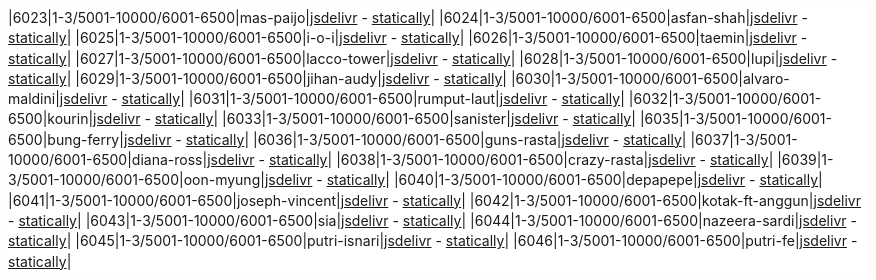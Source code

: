 |6023|1-3/5001-10000/6001-6500|mas-paijo|[jsdelivr](https://cdn.jsdelivr.net/gh/dbchord/webp-a-600x600_1-3/5001-10000/6001-6500/mas-paijo.webp) - [statically](https://cdn.statically.io/gh/dbchord/webp-a-600x600_1-3/img/5001-10000/6001-6500/mas-paijo.webp)|
|6024|1-3/5001-10000/6001-6500|asfan-shah|[jsdelivr](https://cdn.jsdelivr.net/gh/dbchord/webp-a-600x600_1-3/5001-10000/6001-6500/asfan-shah.webp) - [statically](https://cdn.statically.io/gh/dbchord/webp-a-600x600_1-3/img/5001-10000/6001-6500/asfan-shah.webp)|
|6025|1-3/5001-10000/6001-6500|i-o-i|[jsdelivr](https://cdn.jsdelivr.net/gh/dbchord/webp-a-600x600_1-3/5001-10000/6001-6500/i-o-i.webp) - [statically](https://cdn.statically.io/gh/dbchord/webp-a-600x600_1-3/img/5001-10000/6001-6500/i-o-i.webp)|
|6026|1-3/5001-10000/6001-6500|taemin|[jsdelivr](https://cdn.jsdelivr.net/gh/dbchord/webp-a-600x600_1-3/5001-10000/6001-6500/taemin.webp) - [statically](https://cdn.statically.io/gh/dbchord/webp-a-600x600_1-3/img/5001-10000/6001-6500/taemin.webp)|
|6027|1-3/5001-10000/6001-6500|lacco-tower|[jsdelivr](https://cdn.jsdelivr.net/gh/dbchord/webp-a-600x600_1-3/5001-10000/6001-6500/lacco-tower.webp) - [statically](https://cdn.statically.io/gh/dbchord/webp-a-600x600_1-3/img/5001-10000/6001-6500/lacco-tower.webp)|
|6028|1-3/5001-10000/6001-6500|lupi|[jsdelivr](https://cdn.jsdelivr.net/gh/dbchord/webp-a-600x600_1-3/5001-10000/6001-6500/lupi.webp) - [statically](https://cdn.statically.io/gh/dbchord/webp-a-600x600_1-3/img/5001-10000/6001-6500/lupi.webp)|
|6029|1-3/5001-10000/6001-6500|jihan-audy|[jsdelivr](https://cdn.jsdelivr.net/gh/dbchord/webp-a-600x600_1-3/5001-10000/6001-6500/jihan-audy.webp) - [statically](https://cdn.statically.io/gh/dbchord/webp-a-600x600_1-3/img/5001-10000/6001-6500/jihan-audy.webp)|
|6030|1-3/5001-10000/6001-6500|alvaro-maldini|[jsdelivr](https://cdn.jsdelivr.net/gh/dbchord/webp-a-600x600_1-3/5001-10000/6001-6500/alvaro-maldini.webp) - [statically](https://cdn.statically.io/gh/dbchord/webp-a-600x600_1-3/img/5001-10000/6001-6500/alvaro-maldini.webp)|
|6031|1-3/5001-10000/6001-6500|rumput-laut|[jsdelivr](https://cdn.jsdelivr.net/gh/dbchord/webp-a-600x600_1-3/5001-10000/6001-6500/rumput-laut.webp) - [statically](https://cdn.statically.io/gh/dbchord/webp-a-600x600_1-3/img/5001-10000/6001-6500/rumput-laut.webp)|
|6032|1-3/5001-10000/6001-6500|kourin|[jsdelivr](https://cdn.jsdelivr.net/gh/dbchord/webp-a-600x600_1-3/5001-10000/6001-6500/kourin.webp) - [statically](https://cdn.statically.io/gh/dbchord/webp-a-600x600_1-3/img/5001-10000/6001-6500/kourin.webp)|
|6033|1-3/5001-10000/6001-6500|sanister|[jsdelivr](https://cdn.jsdelivr.net/gh/dbchord/webp-a-600x600_1-3/5001-10000/6001-6500/sanister.webp) - [statically](https://cdn.statically.io/gh/dbchord/webp-a-600x600_1-3/img/5001-10000/6001-6500/sanister.webp)|
|6035|1-3/5001-10000/6001-6500|bung-ferry|[jsdelivr](https://cdn.jsdelivr.net/gh/dbchord/webp-a-600x600_1-3/5001-10000/6001-6500/bung-ferry.webp) - [statically](https://cdn.statically.io/gh/dbchord/webp-a-600x600_1-3/img/5001-10000/6001-6500/bung-ferry.webp)|
|6036|1-3/5001-10000/6001-6500|guns-rasta|[jsdelivr](https://cdn.jsdelivr.net/gh/dbchord/webp-a-600x600_1-3/5001-10000/6001-6500/guns-rasta.webp) - [statically](https://cdn.statically.io/gh/dbchord/webp-a-600x600_1-3/img/5001-10000/6001-6500/guns-rasta.webp)|
|6037|1-3/5001-10000/6001-6500|diana-ross|[jsdelivr](https://cdn.jsdelivr.net/gh/dbchord/webp-a-600x600_1-3/5001-10000/6001-6500/diana-ross.webp) - [statically](https://cdn.statically.io/gh/dbchord/webp-a-600x600_1-3/img/5001-10000/6001-6500/diana-ross.webp)|
|6038|1-3/5001-10000/6001-6500|crazy-rasta|[jsdelivr](https://cdn.jsdelivr.net/gh/dbchord/webp-a-600x600_1-3/5001-10000/6001-6500/crazy-rasta.webp) - [statically](https://cdn.statically.io/gh/dbchord/webp-a-600x600_1-3/img/5001-10000/6001-6500/crazy-rasta.webp)|
|6039|1-3/5001-10000/6001-6500|oon-myung|[jsdelivr](https://cdn.jsdelivr.net/gh/dbchord/webp-a-600x600_1-3/5001-10000/6001-6500/oon-myung.webp) - [statically](https://cdn.statically.io/gh/dbchord/webp-a-600x600_1-3/img/5001-10000/6001-6500/oon-myung.webp)|
|6040|1-3/5001-10000/6001-6500|depapepe|[jsdelivr](https://cdn.jsdelivr.net/gh/dbchord/webp-a-600x600_1-3/5001-10000/6001-6500/depapepe.webp) - [statically](https://cdn.statically.io/gh/dbchord/webp-a-600x600_1-3/img/5001-10000/6001-6500/depapepe.webp)|
|6041|1-3/5001-10000/6001-6500|joseph-vincent|[jsdelivr](https://cdn.jsdelivr.net/gh/dbchord/webp-a-600x600_1-3/5001-10000/6001-6500/joseph-vincent.webp) - [statically](https://cdn.statically.io/gh/dbchord/webp-a-600x600_1-3/img/5001-10000/6001-6500/joseph-vincent.webp)|
|6042|1-3/5001-10000/6001-6500|kotak-ft-anggun|[jsdelivr](https://cdn.jsdelivr.net/gh/dbchord/webp-a-600x600_1-3/5001-10000/6001-6500/kotak-ft-anggun.webp) - [statically](https://cdn.statically.io/gh/dbchord/webp-a-600x600_1-3/img/5001-10000/6001-6500/kotak-ft-anggun.webp)|
|6043|1-3/5001-10000/6001-6500|sia|[jsdelivr](https://cdn.jsdelivr.net/gh/dbchord/webp-a-600x600_1-3/5001-10000/6001-6500/sia.webp) - [statically](https://cdn.statically.io/gh/dbchord/webp-a-600x600_1-3/img/5001-10000/6001-6500/sia.webp)|
|6044|1-3/5001-10000/6001-6500|nazeera-sardi|[jsdelivr](https://cdn.jsdelivr.net/gh/dbchord/webp-a-600x600_1-3/5001-10000/6001-6500/nazeera-sardi.webp) - [statically](https://cdn.statically.io/gh/dbchord/webp-a-600x600_1-3/img/5001-10000/6001-6500/nazeera-sardi.webp)|
|6045|1-3/5001-10000/6001-6500|putri-isnari|[jsdelivr](https://cdn.jsdelivr.net/gh/dbchord/webp-a-600x600_1-3/5001-10000/6001-6500/putri-isnari.webp) - [statically](https://cdn.statically.io/gh/dbchord/webp-a-600x600_1-3/img/5001-10000/6001-6500/putri-isnari.webp)|
|6046|1-3/5001-10000/6001-6500|putri-fe|[jsdelivr](https://cdn.jsdelivr.net/gh/dbchord/webp-a-600x600_1-3/5001-10000/6001-6500/putri-fe.webp) - [statically](https://cdn.statically.io/gh/dbchord/webp-a-600x600_1-3/img/5001-10000/6001-6500/putri-fe.webp)|